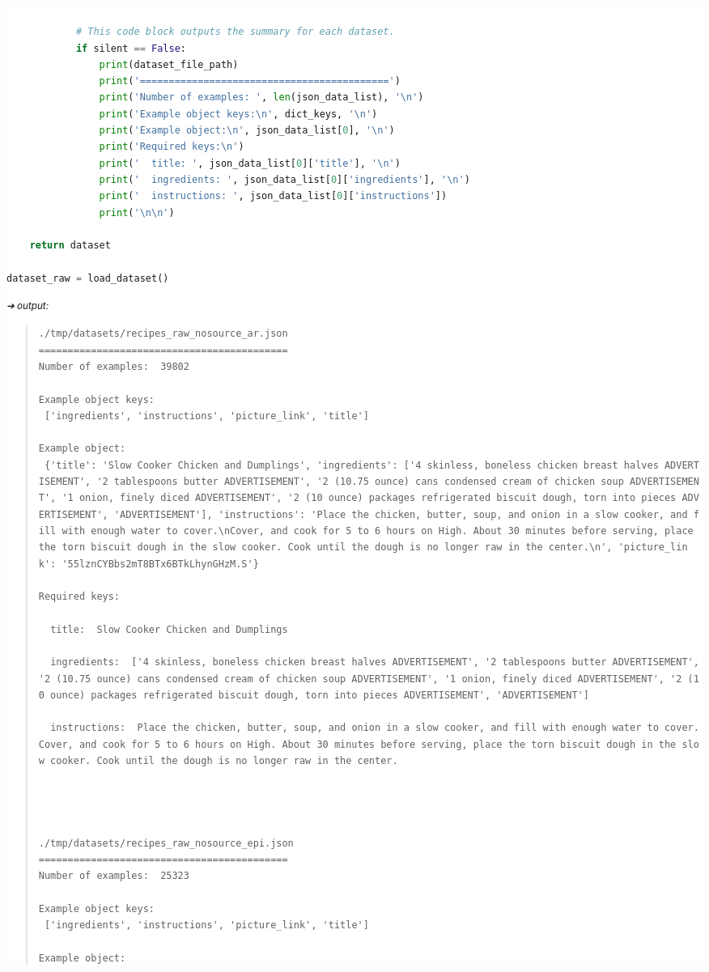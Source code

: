 ```python

            # This code block outputs the summary for each dataset.
            if silent == False:
                print(dataset_file_path)
                print('===========================================')
                print('Number of examples: ', len(json_data_list), '\n')
                print('Example object keys:\n', dict_keys, '\n')
                print('Example object:\n', json_data_list[0], '\n')
                print('Required keys:\n')
                print('  title: ', json_data_list[0]['title'], '\n')
                print('  ingredients: ', json_data_list[0]['ingredients'], '\n')
                print('  instructions: ', json_data_list[0]['instructions'])
                print('\n\n')

    return dataset  

dataset_raw = load_dataset() 
```

_<small>➔ output:</small>_ 

> ```text
> ./tmp/datasets/recipes_raw_nosource_ar.json
> ===========================================
> Number of examples:  39802 
> 
> Example object keys:
>  ['ingredients', 'instructions', 'picture_link', 'title'] 
> 
> Example object:
>  {'title': 'Slow Cooker Chicken and Dumplings', 'ingredients': ['4 skinless, boneless chicken breast halves ADVERTISEMENT', '2 tablespoons butter ADVERTISEMENT', '2 (10.75 ounce) cans condensed cream of chicken soup ADVERTISEMENT', '1 onion, finely diced ADVERTISEMENT', '2 (10 ounce) packages refrigerated biscuit dough, torn into pieces ADVERTISEMENT', 'ADVERTISEMENT'], 'instructions': 'Place the chicken, butter, soup, and onion in a slow cooker, and fill with enough water to cover.\nCover, and cook for 5 to 6 hours on High. About 30 minutes before serving, place the torn biscuit dough in the slow cooker. Cook until the dough is no longer raw in the center.\n', 'picture_link': '55lznCYBbs2mT8BTx6BTkLhynGHzM.S'} 
> 
> Required keys:
> 
>   title:  Slow Cooker Chicken and Dumplings 
> 
>   ingredients:  ['4 skinless, boneless chicken breast halves ADVERTISEMENT', '2 tablespoons butter ADVERTISEMENT', '2 (10.75 ounce) cans condensed cream of chicken soup ADVERTISEMENT', '1 onion, finely diced ADVERTISEMENT', '2 (10 ounce) packages refrigerated biscuit dough, torn into pieces ADVERTISEMENT', 'ADVERTISEMENT'] 
> 
>   instructions:  Place the chicken, butter, soup, and onion in a slow cooker, and fill with enough water to cover.
> Cover, and cook for 5 to 6 hours on High. About 30 minutes before serving, place the torn biscuit dough in the slow cooker. Cook until the dough is no longer raw in the center.
> 
> 
> 
> 
> ./tmp/datasets/recipes_raw_nosource_epi.json
> ===========================================
> Number of examples:  25323 
> 
> Example object keys:
>  ['ingredients', 'instructions', 'picture_link', 'title'] 
> 
> Example object: